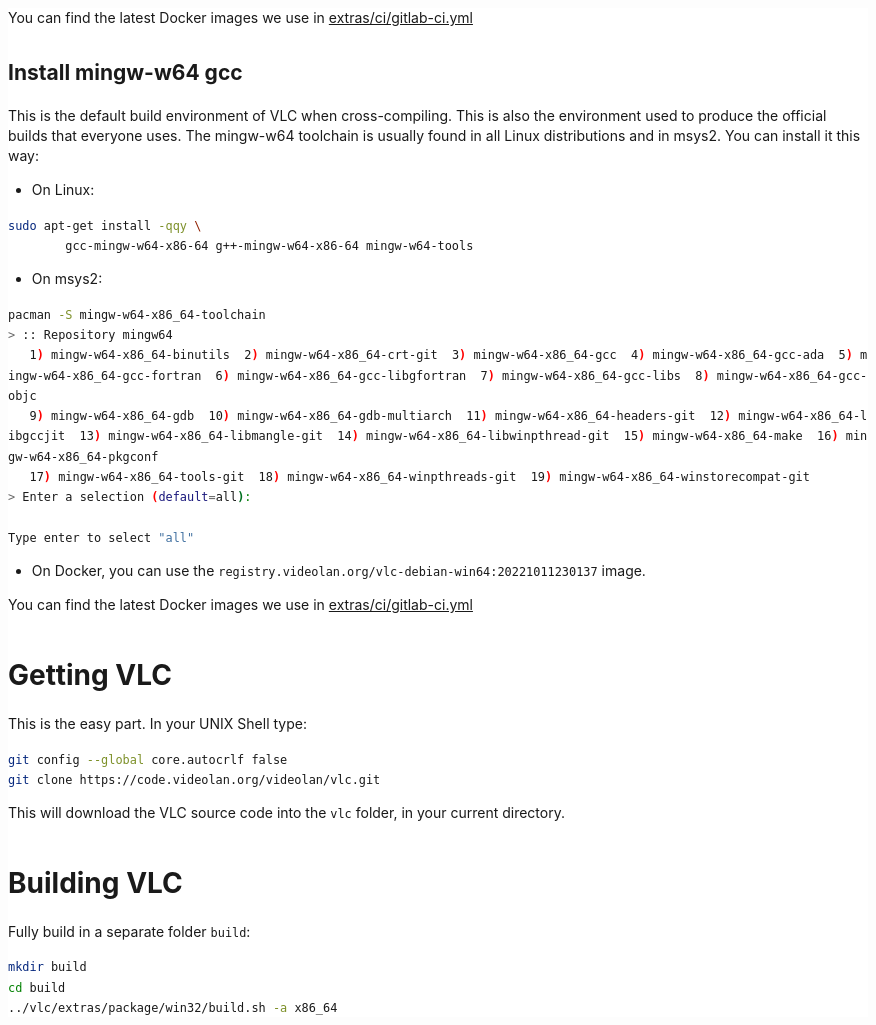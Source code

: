 You can find the latest Docker images we use in [extras/ci/gitlab-ci.yml](/extras/ci/gitlab-ci.yml)

## Install mingw-w64 gcc

This is the default build environment of VLC when cross-compiling. This is also
the environment used to produce the official builds that everyone uses. The mingw-w64
toolchain is usually found in all Linux distributions and in msys2.
You can install it this way:

* On Linux:
```sh
sudo apt-get install -qqy \
        gcc-mingw-w64-x86-64 g++-mingw-w64-x86-64 mingw-w64-tools
```

* On msys2:
```sh
pacman -S mingw-w64-x86_64-toolchain
> :: Repository mingw64
   1) mingw-w64-x86_64-binutils  2) mingw-w64-x86_64-crt-git  3) mingw-w64-x86_64-gcc  4) mingw-w64-x86_64-gcc-ada  5) mingw-w64-x86_64-gcc-fortran  6) mingw-w64-x86_64-gcc-libgfortran  7) mingw-w64-x86_64-gcc-libs  8) mingw-w64-x86_64-gcc-objc
   9) mingw-w64-x86_64-gdb  10) mingw-w64-x86_64-gdb-multiarch  11) mingw-w64-x86_64-headers-git  12) mingw-w64-x86_64-libgccjit  13) mingw-w64-x86_64-libmangle-git  14) mingw-w64-x86_64-libwinpthread-git  15) mingw-w64-x86_64-make  16) mingw-w64-x86_64-pkgconf
   17) mingw-w64-x86_64-tools-git  18) mingw-w64-x86_64-winpthreads-git  19) mingw-w64-x86_64-winstorecompat-git
> Enter a selection (default=all):

Type enter to select "all"
```


* On Docker, you can use the `registry.videolan.org/vlc-debian-win64:20221011230137` image.

You can find the latest Docker images we use in [extras/ci/gitlab-ci.yml](/extras/ci/gitlab-ci.yml)


# Getting VLC

This is the easy part. In your UNIX Shell type:

```sh
git config --global core.autocrlf false
git clone https://code.videolan.org/videolan/vlc.git
```

This will download the VLC source code into the `vlc` folder, in your current directory.

# Building VLC

Fully build in a separate folder `build`:

```sh
mkdir build
cd build
../vlc/extras/package/win32/build.sh -a x86_64
```
